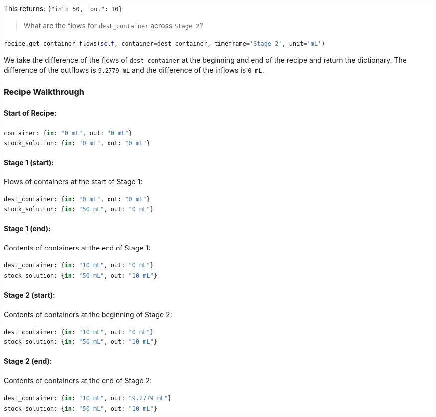 This returns: `{"in": 50, "out": 10}`

> What are the flows for `dest_container` across `Stage 2`?
```python
recipe.get_container_flows(self, container=dest_container, timeframe='Stage 2', unit='mL')
```
We take the difference of the flows of `dest_container` at the beginning and end of the recipe and return the
dictionary. The difference of the outflows is `9.2779 mL` and the difference of the inflows is `0 mL`.

### Recipe Walkthrough
#### Start of Recipe:
```python
container: {in: "0 mL", out: "0 mL"}
stock_solution: {in: "0 mL", out: "0 mL"}
```
#### Stage 1 (start):
Flows of containers at the start of Stage 1:
```python
dest_container: {in: "0 mL", out: "0 mL"}
stock_solution: {in: "50 mL", out: "0 mL"}
```

#### Stage 1 (end):
Contents of containers at the end of Stage 1:
```python
dest_container: {in: "10 mL", out: "0 mL"}
stock_solution: {in: "50 mL", out: "10 mL"}
```



#### Stage 2 (start):
Contents of containers at the beginning of Stage 2:
```python
dest_container: {in: "10 mL", out: "0 mL"}
stock_solution: {in: "50 mL", out: "10 mL"}
```
#### Stage 2 (end):
Contents of containers at the end of Stage 2:
```python
dest_container: {in: "10 mL", out: "9.2779 mL"}
stock_solution: {in: "50 mL", out: "10 mL"}
```


